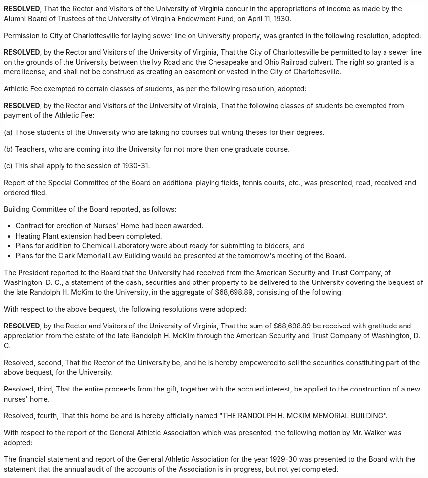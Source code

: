 **RESOLVED**, That the Rector and Visitors of the University of Virginia concur in the appropriations of income as made by the Alumni Board of Trustees of the University of Virginia Endowment Fund, on April 11, 1930.

Permission to City of Charlottesville for laying sewer line on University property, was granted in the following resolution, adopted:

**RESOLVED**, by the Rector and Visitors of the University of Virginia, That the City of Charlottesville be permitted to lay a sewer line on the grounds of the University between the Ivy Road and the Chesapeake and Ohio Railroad culvert. The right so granted is a mere license, and shall not be construed as creating an easement or vested in the City of Charlottesville.

Athletic Fee exempted to certain classes of students, as per the following resolution, adopted:

**RESOLVED**, by the Rector and Visitors of the University of Virginia, That the following classes of students be exempted from payment of the Athletic Fee:

(a) Those students of the University who are taking no courses but writing theses for their degrees.

(b) Teachers, who are coming into the University for not more than one graduate course.

(c) This shall apply to the session of 1930-31.

Report of the Special Committee of the Board on additional playing fields, tennis courts, etc., was presented, read, received and ordered filed.

Building Committee of the Board reported, as follows:

* Contract for erection of Nurses' Home had been awarded.
* Heating Plant extension had been completed.
* Plans for addition to Chemical Laboratory were about ready for submitting to bidders, and
* Plans for the Clark Memorial Law Building would be presented at the tomorrow's meeting of the Board.

The President reported to the Board that the University had received from the American Security and Trust Company, of Washington, D. C., a statement of the cash, securities and other property to be delivered to the University covering the bequest of the late Randolph H. McKim to the University, in the aggregate of $68,698.89, consisting of the following:

With respect to the above bequest, the following resolutions were adopted:

**RESOLVED**, by the Rector and Visitors of the University of Virginia, That the sum of $68,698.89 be received with gratitude and appreciation from the estate of the late Randolph H. McKim through the American Security and Trust Company of Washington, D. C.

Resolved, second, That the Rector of the University be, and he is hereby empowered to sell the securities constituting part of the above bequest, for the University.

Resolved, third, That the entire proceeds from the gift, together with the accrued interest, be applied to the construction of a new nurses' home.

Resolved, fourth, That this home be and is hereby officially named "THE RANDOLPH H. MCKIM MEMORIAL BUILDING".

With respect to the report of the General Athletic Association which was presented, the following motion by Mr. Walker was adopted:

The financial statement and report of the General Athletic Association for the year 1929-30 was presented to the Board with the statement that the annual audit of the accounts of the Association is in progress, but not yet completed.
